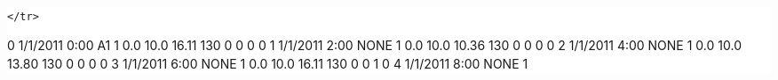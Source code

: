     </tr>
  </thead>
  <tbody>
    <tr>
      <th>0</th>
      <td>1/1/2011 0:00</td>
      <td>A1</td>
      <td>1</td>
      <td>0.0</td>
      <td>10.0</td>
      <td>16.11</td>
      <td>130</td>
      <td>0</td>
      <td>0</td>
      <td>0</td>
      <td>0</td>
    </tr>
    <tr>
      <th>1</th>
      <td>1/1/2011 2:00</td>
      <td>NONE</td>
      <td>1</td>
      <td>0.0</td>
      <td>10.0</td>
      <td>10.36</td>
      <td>130</td>
      <td>0</td>
      <td>0</td>
      <td>0</td>
      <td>0</td>
    </tr>
    <tr>
      <th>2</th>
      <td>1/1/2011 4:00</td>
      <td>NONE</td>
      <td>1</td>
      <td>0.0</td>
      <td>10.0</td>
      <td>13.80</td>
      <td>130</td>
      <td>0</td>
      <td>0</td>
      <td>0</td>
      <td>0</td>
    </tr>
    <tr>
      <th>3</th>
      <td>1/1/2011 6:00</td>
      <td>NONE</td>
      <td>1</td>
      <td>0.0</td>
      <td>10.0</td>
      <td>16.11</td>
      <td>130</td>
      <td>0</td>
      <td>0</td>
      <td>1</td>
      <td>0</td>
    </tr>
    <tr>
      <th>4</th>
      <td>1/1/2011 8:00</td>
      <td>NONE</td>
      <td>1</td>